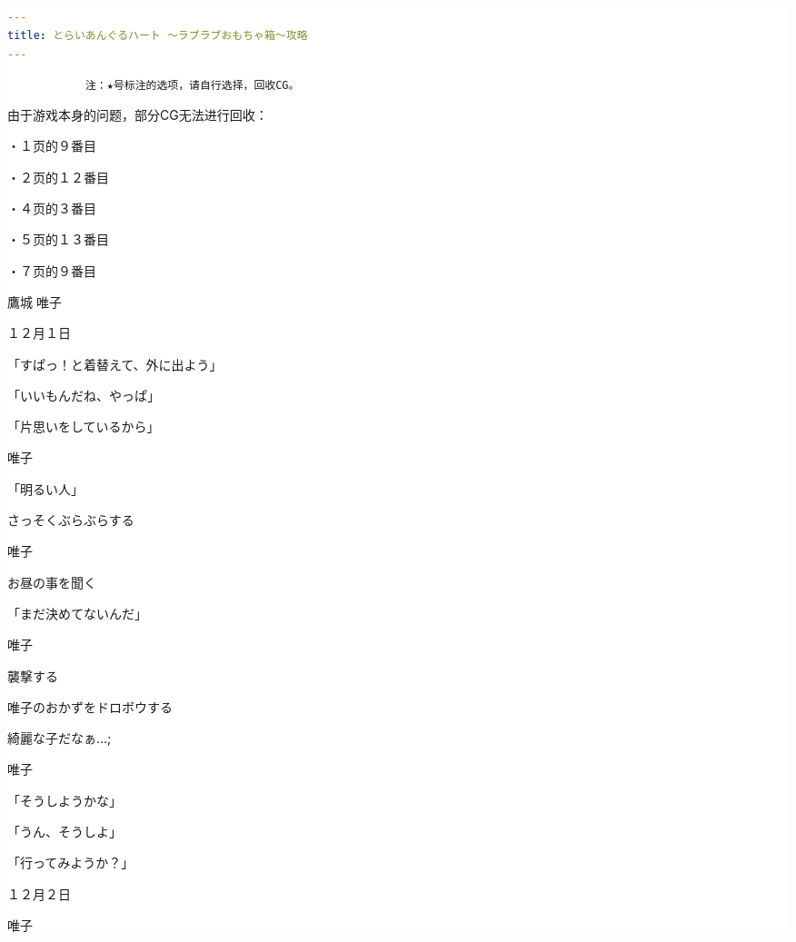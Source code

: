 ```yaml
---
title: とらいあんぐるハート ～ラブラブおもちゃ箱～攻略
---
```


                注：★号标注的选项，请自行选择，回收CG。

由于游戏本身的问题，部分CG无法进行回收：

・１页的９番目

・２页的１２番目

・４页的３番目

・５页的１３番目

・７页的９番目



鷹城 唯子



１２月１日

「すぱっ！と着替えて、外に出よう」

「いいもんだね、やっぱ」

「片思いをしているから」

唯子

「明るい人」

さっそくぶらぶらする

唯子

お昼の事を聞く

「まだ決めてないんだ」

唯子

襲撃する

唯子のおかずをドロボウする

綺麗な子だなぁ…;

唯子

「そうしようかな」

「うん、そうしよ」

「行ってみようか？」

１２月２日

唯子
